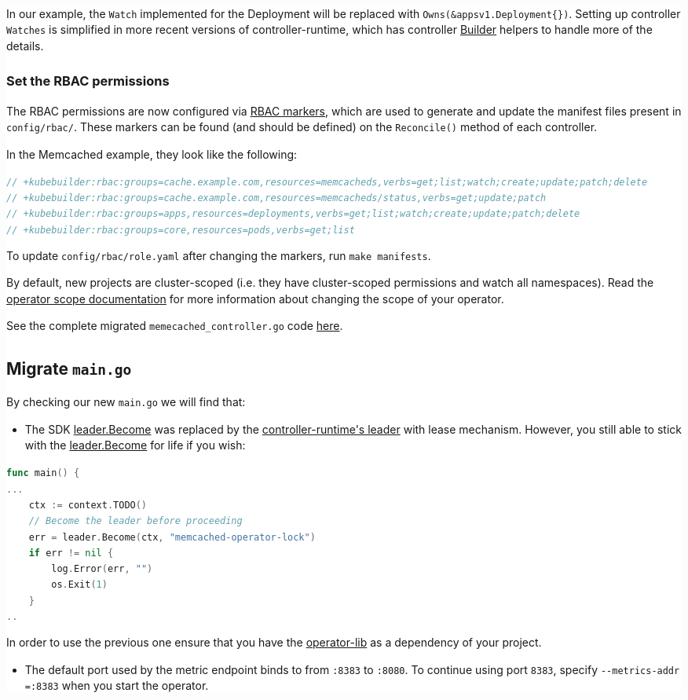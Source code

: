 In our example, the `Watch` implemented for the Deployment will be replaced with `Owns(&appsv1.Deployment{})`. Setting up controller `Watches` is simplified in more recent versions of controller-runtime, which has controller [Builder][builder] helpers to handle more of the details.

### Set the RBAC permissions

The RBAC permissions are now configured via [RBAC markers][rbac_markers], which are used to generate and update the manifest files present in `config/rbac/`. These markers can be found (and should be defined) on the `Reconcile()` method of each controller.

In the Memcached example, they look like the following: 

```go
// +kubebuilder:rbac:groups=cache.example.com,resources=memcacheds,verbs=get;list;watch;create;update;patch;delete
// +kubebuilder:rbac:groups=cache.example.com,resources=memcacheds/status,verbs=get;update;patch
// +kubebuilder:rbac:groups=apps,resources=deployments,verbs=get;list;watch;create;update;patch;delete
// +kubebuilder:rbac:groups=core,resources=pods,verbs=get;list
```

To update `config/rbac/role.yaml` after changing the markers, run `make manifests`.  

By default, new projects are cluster-scoped (i.e. they have cluster-scoped permissions and watch all namespaces). Read the [operator scope documentation][operator-scope] for more information about changing the scope of your operator.

See the complete migrated `memecached_controller.go` code [here][memcached_controller].

## Migrate `main.go`

By checking our new `main.go` we will find that:

- The SDK [leader.Become][leader-lib-doc] was replaced by the [controller-runtime's leader][controller-runtime-leader] with lease mechanism. However, you still able to stick with the [leader.Become][leader-lib-doc] for life if you wish:
 
```go
func main() {
...
	ctx := context.TODO()
	// Become the leader before proceeding
	err = leader.Become(ctx, "memcached-operator-lock")
	if err != nil {
    	log.Error(err, "")
    	os.Exit(1)
	}
..
```
 
In order to use the previous one ensure that you have the [operator-lib][operator-lib] as a dependency of your project.

- The default port used by the metric endpoint binds to from `:8383` to `:8080`. To continue using port `8383`, specify `--metrics-addr=:8383` when you start the operator. 


[quickstart-legacy]: https://v0-19-x.sdk.operatorframework.io/docs/golang/legacy/quickstart/
[integration-doc]: https://github.com/kubernetes-sigs/kubebuilder/blob/master/designs/integrating-kubebuilder-and-osdk.md
[quickstart]: /docs/building-operators/golang/quickstart/
[metrics]: https://book.kubebuilder.io/reference/metrics.html?highlight=metr#metrics
[memcached_controller]: https://github.com/operator-framework/operator-sdk/blob/master/example/memcached-operator/memcached_controller.go.tmpl
[rbac_markers]: https://book.kubebuilder.io/reference/markers/rbac.html
[envtest-setup]: /docs/building-operators/golang/references/envtest-setup
[kube-auth-proxy]: https://github.com/brancz/kube-rbac-proxy
[markers]: https://book.kubebuilder.io/reference/markers.html?highlight=markers#marker-syntax
[operator-scope]: /docs/building-operators/golang/operator-scope
[leaderElection]: https://pkg.go.dev/sigs.k8s.io/controller-runtime/pkg/leaderelection?tab=doc
[ginkgo]: https://onsi.github.io/ginkgo/
[gomega]: https://onsi.github.io/gomega/
[builder]: https://pkg.go.dev/sigs.k8s.io/controller-runtime@v0.6.1/pkg/builder?tab=doc
[writing-controller-tests]: https://book.kubebuilder.io/cronjob-tutorial/writing-tests.html
[openapi-gen]: https://github.com/kubernetes/kube-openapi/tree/master/cmd/openapi-gen 
[controller-runtime-leader]: https://godoc.org/sigs.k8s.io/controller-runtime/pkg/manager#LeaderElectionRunnable
[operator-lib]: https://github.com/operator-framework/operator-lib/
[leader-lib-doc]: https://pkg.go.dev/github.com/operator-framework/operator-lib@v0.1.0/leader?tab=doc
[migration-guide-main-section]: /docs/building-operators/golang/project_migration_guide/#migrate-maingo
[kustomize]: https://github.com/kubernetes-sigs/kustomize 
[ctrl-options]: https://godoc.org/sigs.k8s.io/controller-runtime/pkg/manager#Options 
[envtest]: https://godoc.org/sigs.k8s.io/controller-runtime/pkg/envtest